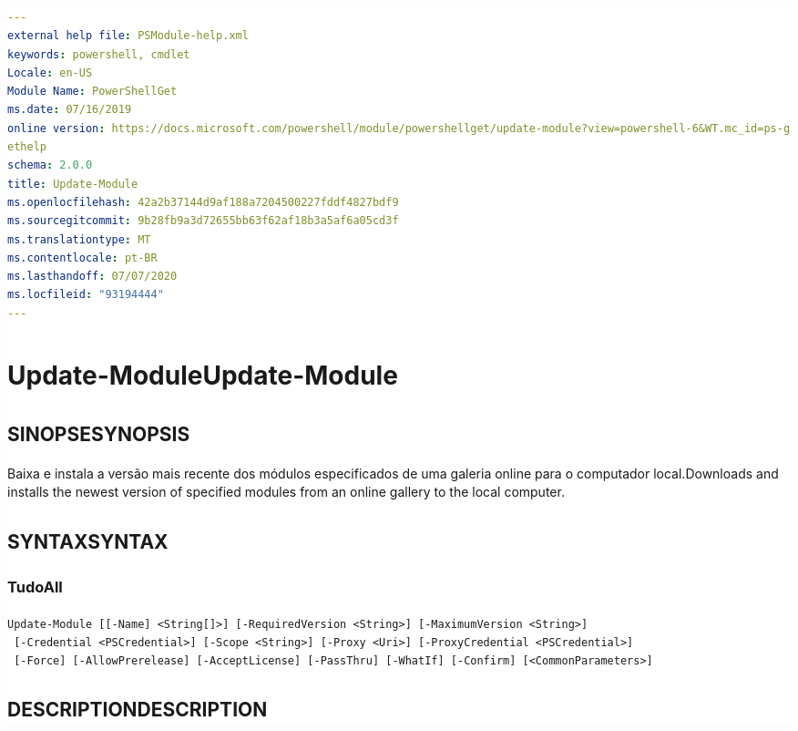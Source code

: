 ```yaml
---
external help file: PSModule-help.xml
keywords: powershell, cmdlet
Locale: en-US
Module Name: PowerShellGet
ms.date: 07/16/2019
online version: https://docs.microsoft.com/powershell/module/powershellget/update-module?view=powershell-6&WT.mc_id=ps-gethelp
schema: 2.0.0
title: Update-Module
ms.openlocfilehash: 42a2b37144d9af188a7204500227fddf4827bdf9
ms.sourcegitcommit: 9b28fb9a3d72655bb63f62af18b3a5af6a05cd3f
ms.translationtype: MT
ms.contentlocale: pt-BR
ms.lasthandoff: 07/07/2020
ms.locfileid: "93194444"
---
```

# <span data-ttu-id="1dbe4-103">Update-Module</span><span class="sxs-lookup"><span data-stu-id="1dbe4-103">Update-Module</span></span>

## <span data-ttu-id="1dbe4-104">SINOPSE</span><span class="sxs-lookup"><span data-stu-id="1dbe4-104">SYNOPSIS</span></span>
<span data-ttu-id="1dbe4-105">Baixa e instala a versão mais recente dos módulos especificados de uma galeria online para o computador local.</span><span class="sxs-lookup"><span data-stu-id="1dbe4-105">Downloads and installs the newest version of specified modules from an online gallery to the local computer.</span></span>

## <span data-ttu-id="1dbe4-106">SYNTAX</span><span class="sxs-lookup"><span data-stu-id="1dbe4-106">SYNTAX</span></span>

### <span data-ttu-id="1dbe4-107">Tudo</span><span class="sxs-lookup"><span data-stu-id="1dbe4-107">All</span></span>

```
Update-Module [[-Name] <String[]>] [-RequiredVersion <String>] [-MaximumVersion <String>]
 [-Credential <PSCredential>] [-Scope <String>] [-Proxy <Uri>] [-ProxyCredential <PSCredential>]
 [-Force] [-AllowPrerelease] [-AcceptLicense] [-PassThru] [-WhatIf] [-Confirm] [<CommonParameters>]
```

## <span data-ttu-id="1dbe4-108">DESCRIPTION</span><span class="sxs-lookup"><span data-stu-id="1dbe4-108">DESCRIPTION</span></span>
